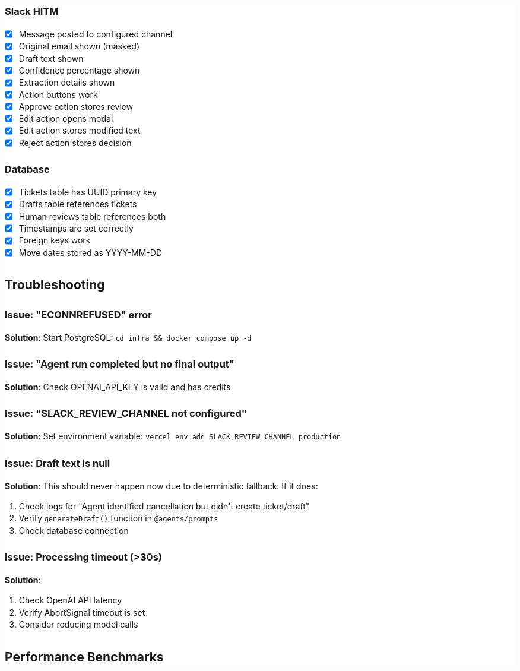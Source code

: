 ### Slack HITM

- [x] Message posted to configured channel
- [x] Original email shown (masked)
- [x] Draft text shown
- [x] Confidence percentage shown
- [x] Extraction details shown
- [x] Action buttons work
- [x] Approve action stores review
- [x] Edit action opens modal
- [x] Edit action stores modified text
- [x] Reject action stores decision

### Database

- [x] Tickets table has UUID primary key
- [x] Drafts table references tickets
- [x] Human reviews table references both
- [x] Timestamps are set correctly
- [x] Foreign keys work
- [x] Move dates stored as YYYY-MM-DD

## Troubleshooting

### Issue: "ECONNREFUSED" error

**Solution**: Start PostgreSQL: `cd infra && docker compose up -d`

### Issue: "Agent run completed but no final output"

**Solution**: Check OPENAI_API_KEY is valid and has credits

### Issue: "SLACK_REVIEW_CHANNEL not configured"

**Solution**: Set environment variable: `vercel env add SLACK_REVIEW_CHANNEL production`

### Issue: Draft text is null

**Solution**: This should never happen now due to deterministic fallback. If it does:

1. Check logs for "Agent identified cancellation but didn't create ticket/draft"
2. Verify `generateDraft()` function in `@agents/prompts`
3. Check database connection

### Issue: Processing timeout (>30s)

**Solution**:

1. Check OpenAI API latency
2. Verify AbortSignal timeout is set
3. Consider reducing model calls

## Performance Benchmarks
